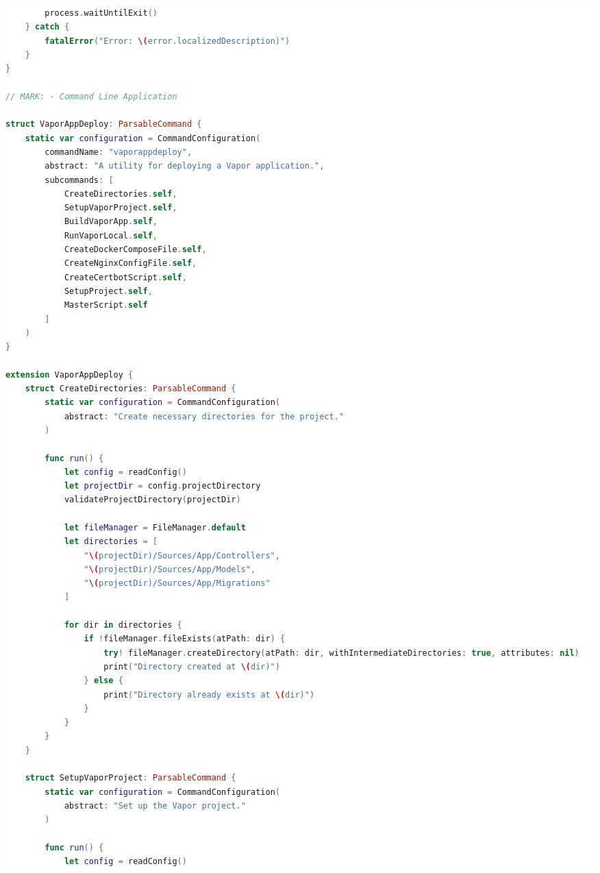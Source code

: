 ```swift
        process.waitUntilExit()
    } catch {
        fatalError("Error: \(error.localizedDescription)")
    }
}

// MARK: - Command Line Application

struct VaporAppDeploy: ParsableCommand {
    static var configuration = CommandConfiguration(
        commandName: "vaporappdeploy",
        abstract: "A utility for deploying a Vapor application.",
        subcommands: [
            CreateDirectories.self,
            SetupVaporProject.self,
            BuildVaporApp.self,
            RunVaporLocal.self,
            CreateDockerComposeFile.self,
            CreateNginxConfigFile.self,
            CreateCertbotScript.self,
            SetupProject.self,
            MasterScript.self
        ]
    )
}

extension VaporAppDeploy {
    struct CreateDirectories: ParsableCommand {
        static var configuration = CommandConfiguration(
            abstract: "Create necessary directories for the project."
        )

        func run() {
            let config = readConfig()
            let projectDir = config.projectDirectory
            validateProjectDirectory(projectDir)

            let fileManager = FileManager.default
            let directories = [
                "\(projectDir)/Sources/App/Controllers",
                "\(projectDir)/Sources/App/Models",
                "\(projectDir)/Sources/App/Migrations"
            ]

            for dir in directories {
                if !fileManager.fileExists(atPath: dir) {
                    try! fileManager.createDirectory(atPath: dir, withIntermediateDirectories: true, attributes: nil)
                    print("Directory created at \(dir)")
                } else {
                    print("Directory already exists at \(dir)")
                }
            }
        }
    }

    struct SetupVaporProject: ParsableCommand {
        static var configuration = CommandConfiguration(
            abstract: "Set up the Vapor project."
        )

        func run() {
            let config = readConfig()
```